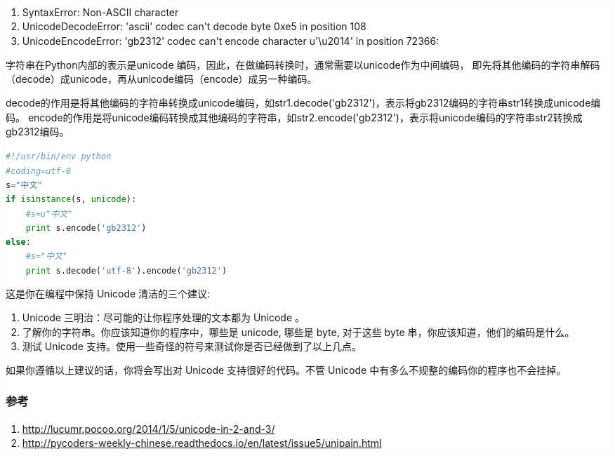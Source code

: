 1. SyntaxError: Non-ASCII character
2. UnicodeDecodeError: 'ascii' codec can't decode byte 0xe5 in position 108
3. UnicodeEncodeError: 'gb2312' codec can't encode character u'\u2014' in position 72366:

字符串在Python内部的表示是unicode 编码，因此，在做编码转换时，通常需要以unicode作为中间编码，
即先将其他编码的字符串解码（decode）成unicode，再从unicode编码（encode）成另一种编码。

decode的作用是将其他编码的字符串转换成unicode编码，如str1.decode('gb2312')，表示将gb2312编码的字符串str1转换成unicode编码。
encode的作用是将unicode编码转换成其他编码的字符串，如str2.encode('gb2312')，表示将unicode编码的字符串str2转换成gb2312编码。
``` python
#!/usr/bin/env python
#coding=utf-8
s="中文"
if isinstance(s, unicode):
    #s=u"中文"
    print s.encode('gb2312')
else:
    #s="中文"
    print s.decode('utf-8').encode('gb2312')
```

这是你在编程中保持 Unicode 清洁的三个建议:

1. Unicode 三明治：尽可能的让你程序处理的文本都为 Unicode 。
2. 了解你的字符串。你应该知道你的程序中，哪些是 unicode, 哪些是 byte, 对于这些 byte 串，你应该知道，他们的编码是什么。
3. 测试 Unicode 支持。使用一些奇怪的符号来测试你是否已经做到了以上几点。

如果你遵循以上建议的话，你将会写出对 Unicode 支持很好的代码。不管 Unicode 中有多么不规整的编码你的程序也不会挂掉。

### 参考

1. <http://lucumr.pocoo.org/2014/1/5/unicode-in-2-and-3/>
2. <http://pycoders-weekly-chinese.readthedocs.io/en/latest/issue5/unipain.html>

